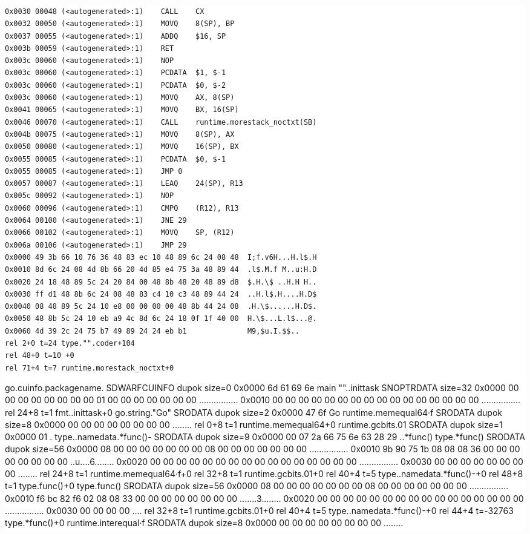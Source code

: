 	0x0030 00048 (<autogenerated>:1)	CALL	CX
	0x0032 00050 (<autogenerated>:1)	MOVQ	8(SP), BP
	0x0037 00055 (<autogenerated>:1)	ADDQ	$16, SP
	0x003b 00059 (<autogenerated>:1)	RET
	0x003c 00060 (<autogenerated>:1)	NOP
	0x003c 00060 (<autogenerated>:1)	PCDATA	$1, $-1
	0x003c 00060 (<autogenerated>:1)	PCDATA	$0, $-2
	0x003c 00060 (<autogenerated>:1)	MOVQ	AX, 8(SP)
	0x0041 00065 (<autogenerated>:1)	MOVQ	BX, 16(SP)
	0x0046 00070 (<autogenerated>:1)	CALL	runtime.morestack_noctxt(SB)
	0x004b 00075 (<autogenerated>:1)	MOVQ	8(SP), AX
	0x0050 00080 (<autogenerated>:1)	MOVQ	16(SP), BX
	0x0055 00085 (<autogenerated>:1)	PCDATA	$0, $-1
	0x0055 00085 (<autogenerated>:1)	JMP	0
	0x0057 00087 (<autogenerated>:1)	LEAQ	24(SP), R13
	0x005c 00092 (<autogenerated>:1)	NOP
	0x0060 00096 (<autogenerated>:1)	CMPQ	(R12), R13
	0x0064 00100 (<autogenerated>:1)	JNE	29
	0x0066 00102 (<autogenerated>:1)	MOVQ	SP, (R12)
	0x006a 00106 (<autogenerated>:1)	JMP	29
	0x0000 49 3b 66 10 76 36 48 83 ec 10 48 89 6c 24 08 48  I;f.v6H...H.l$.H
	0x0010 8d 6c 24 08 4d 8b 66 20 4d 85 e4 75 3a 48 89 44  .l$.M.f M..u:H.D
	0x0020 24 18 48 89 5c 24 20 84 00 48 8b 48 20 48 89 d8  $.H.\$ ..H.H H..
	0x0030 ff d1 48 8b 6c 24 08 48 83 c4 10 c3 48 89 44 24  ..H.l$.H....H.D$
	0x0040 08 48 89 5c 24 10 e8 00 00 00 00 48 8b 44 24 08  .H.\$......H.D$.
	0x0050 48 8b 5c 24 10 eb a9 4c 8d 6c 24 18 0f 1f 40 00  H.\$...L.l$...@.
	0x0060 4d 39 2c 24 75 b7 49 89 24 24 eb b1              M9,$u.I.$$..
	rel 2+0 t=24 type."".coder+104
	rel 48+0 t=10 +0
	rel 71+4 t=7 runtime.morestack_noctxt+0
go.cuinfo.packagename. SDWARFCUINFO dupok size=0
	0x0000 6d 61 69 6e                                      main
""..inittask SNOPTRDATA size=32
	0x0000 00 00 00 00 00 00 00 00 01 00 00 00 00 00 00 00  ................
	0x0010 00 00 00 00 00 00 00 00 00 00 00 00 00 00 00 00  ................
	rel 24+8 t=1 fmt..inittask+0
go.string."Go" SRODATA dupok size=2
	0x0000 47 6f                                            Go
runtime.memequal64·f SRODATA dupok size=8
	0x0000 00 00 00 00 00 00 00 00                          ........
	rel 0+8 t=1 runtime.memequal64+0
runtime.gcbits.01 SRODATA dupok size=1
	0x0000 01                                               .
type..namedata.*func()- SRODATA dupok size=9
	0x0000 00 07 2a 66 75 6e 63 28 29                       ..*func()
type.*func() SRODATA dupok size=56
	0x0000 08 00 00 00 00 00 00 00 08 00 00 00 00 00 00 00  ................
	0x0010 9b 90 75 1b 08 08 08 36 00 00 00 00 00 00 00 00  ..u....6........
	0x0020 00 00 00 00 00 00 00 00 00 00 00 00 00 00 00 00  ................
	0x0030 00 00 00 00 00 00 00 00                          ........
	rel 24+8 t=1 runtime.memequal64·f+0
	rel 32+8 t=1 runtime.gcbits.01+0
	rel 40+4 t=5 type..namedata.*func()-+0
	rel 48+8 t=1 type.func()+0
type.func() SRODATA dupok size=56
	0x0000 08 00 00 00 00 00 00 00 08 00 00 00 00 00 00 00  ................
	0x0010 f6 bc 82 f6 02 08 08 33 00 00 00 00 00 00 00 00  .......3........
	0x0020 00 00 00 00 00 00 00 00 00 00 00 00 00 00 00 00  ................
	0x0030 00 00 00 00                                      ....
	rel 32+8 t=1 runtime.gcbits.01+0
	rel 40+4 t=5 type..namedata.*func()-+0
	rel 44+4 t=-32763 type.*func()+0
runtime.interequal·f SRODATA dupok size=8
	0x0000 00 00 00 00 00 00 00 00                          ........